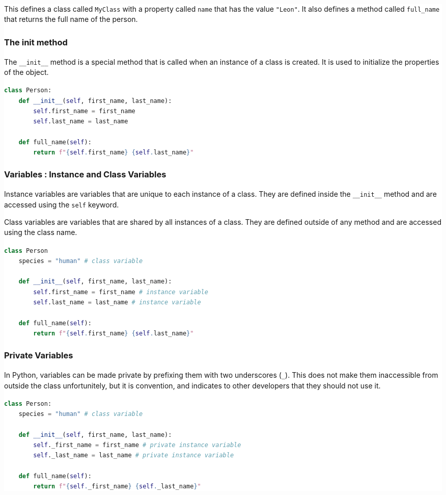 This defines a class called `MyClass` with a property called `name` that has the value `"Leon"`. It also defines a method called `full_name` that returns the full name of the person.

### The **init** method

The `__init__` method is a special method that is called when an instance of a class is created. It is used to initialize the properties of the object.

```python
class Person:
    def __init__(self, first_name, last_name):
        self.first_name = first_name
        self.last_name = last_name

    def full_name(self):
        return f"{self.first_name} {self.last_name}"
```

### Variables : Instance and Class Variables

Instance variables are variables that are unique to each instance of a class. They are defined inside the `__init__` method and are accessed using the `self` keyword.

Class variables are variables that are shared by all instances of a class. They are defined outside of any method and are accessed using the class name.

```python
class Person
    species = "human" # class variable

    def __init__(self, first_name, last_name):
        self.first_name = first_name # instance variable
        self.last_name = last_name # instance variable

    def full_name(self):
        return f"{self.first_name} {self.last_name}"
```

### Private Variables

In Python, variables can be made private by prefixing them with two underscores (`_`). This does not make them inaccessible from outside the class unfortunitely, but it is convention, and indicates to other developers that they should not use it.

```python
class Person:
    species = "human" # class variable

    def __init__(self, first_name, last_name):
        self._first_name = first_name # private instance variable
        self._last_name = last_name # private instance variable

    def full_name(self):
        return f"{self._first_name} {self._last_name}"
```
